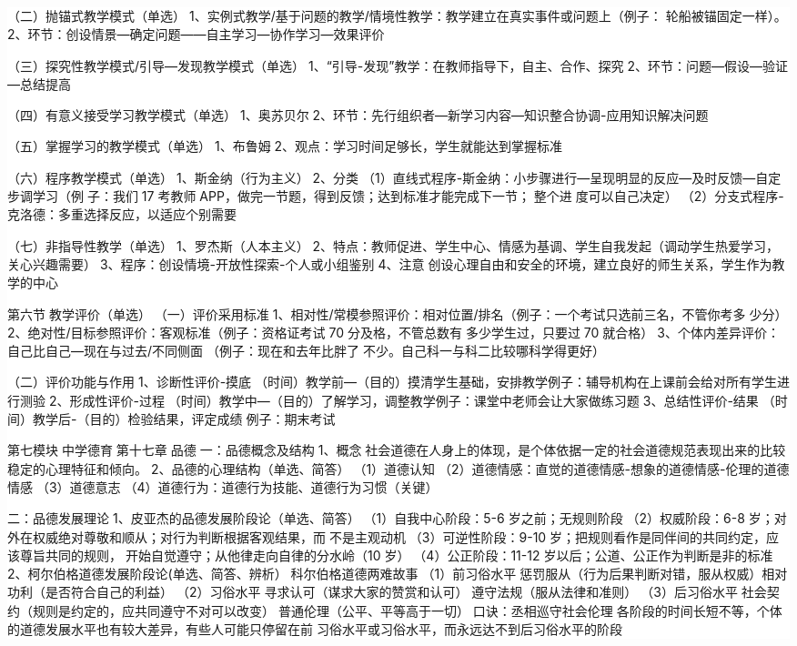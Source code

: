 （二）抛锚式教学模式（单选） 
1、实例式教学/基于问题的教学/情境性教学：教学建立在真实事件或问题上（例子： 轮船被锚固定一样）。 
2、环节：创设情景—确定问题——自主学习—协作学习—效果评价 

（三）探究性教学模式/引导—发现教学模式（单选） 
1、“引导-发现”教学：在教师指导下，自主、合作、探究 
2、环节：问题—假设—验证—总结提高 

（四）有意义接受学习教学模式（单选）
1、奥苏贝尔 
2、环节：先行组织者—新学习内容—知识整合协调-应用知识解决问题 

（五）掌握学习的教学模式（单选） 
1、布鲁姆 
2、观点：学习时间足够长，学生就能达到掌握标准 

（六）程序教学模式（单选） 
1、斯金纳（行为主义）
2、分类 
（1）直线式程序-斯金纳：小步骤进行—呈现明显的反应—及时反馈—自定步调学习（例 子：我们 17 考教师 APP，做完一节题，得到反馈；达到标准才能完成下一节； 整个进 度可以自己决定） 
（2）分支式程序-克洛德：多重选择反应，以适应个别需要 

（七）非指导性教学（单选） 
1、罗杰斯（人本主义） 
2、特点：教师促进、学生中心、情感为基调、学生自我发起（调动学生热爱学习， 关心兴趣需要）
3、程序：创设情境-开放性探索-个人或小组鉴别 
4、注意 创设心理自由和安全的环境，建立良好的师生关系，学生作为教学的中心 

第六节 教学评价（单选） 
（一）评价采用标准 
1、相对性/常模参照评价：相对位置/排名（例子：一个考试只选前三名，不管你考多 少分） 
2、绝对性/目标参照评价：客观标准（例子：资格证考试 70 分及格，不管总数有 多少学生过，只要过 70 就合格） 
3、个体内差异评价：自己比自己—现在与过去/不同侧面 （例子：现在和去年比胖了 不少。自己科一与科二比较哪科学得更好） 

（二）评价功能与作用 
1、诊断性评价-摸底 （时间）教学前—（目的）摸清学生基础，安排教学例子：辅导机构在上课前会给对所有学生进行测验 
2、形成性评价-过程 （时间）教学中—（目的）了解学习，调整教学例子：课堂中老师会让大家做练习题 
3、总结性评价-结果 （时间）教学后-（目的）检验结果，评定成绩 例子：期末考试 

第七模块 中学德育 
第十七章 品德 
一：品德概念及结构 
1、概念 社会道德在人身上的体现，是个体依据一定的社会道德规范表现出来的比较稳定的心理特征和倾向。 
2、品德的心理结构（单选、简答） 
（1）道德认知 
（2）道德情感：直觉的道德情感-想象的道德情感-伦理的道德情感 
（3）道德意志 
（4）道德行为：道德行为技能、道德行为习惯（关键） 

二：品德发展理论 
1、皮亚杰的品德发展阶段论（单选、简答） 
（1）自我中心阶段：5-6 岁之前；无规则阶段 
（2）权威阶段：6-8 岁；对外在权威绝对尊敬和顺从；对行为判断根据客观结果，而 不是主观动机 
（3）可逆性阶段：9-10 岁；把规则看作是同伴间的共同约定，应该尊旨共同的规则， 开始自觉遵守；从他律走向自律的分水岭（10 岁） 
（4）公正阶段：11-12 岁以后；公道、公正作为判断是非的标准 
2、柯尔伯格道德发展阶段论(单选、简答、辨析） 
科尔伯格道德两难故事 
（1）前习俗水平 惩罚服从（行为后果判断对错，服从权威）相对功利（是否符合自己的利益） 
（2）习俗水平 寻求认可（谋求大家的赞赏和认可） 遵守法规（服从法律和准则） 
（3）后习俗水平 社会契约（规则是约定的，应共同遵守不对可以改变） 普通伦理（公平、平等高于一切） 
口诀：丞相巡守社会伦理 各阶段的时间长短不等，个体的道德发展水平也有较大差异，有些人可能只停留在前 习俗水平或习俗水平，而永远达不到后习俗水平的阶段 
